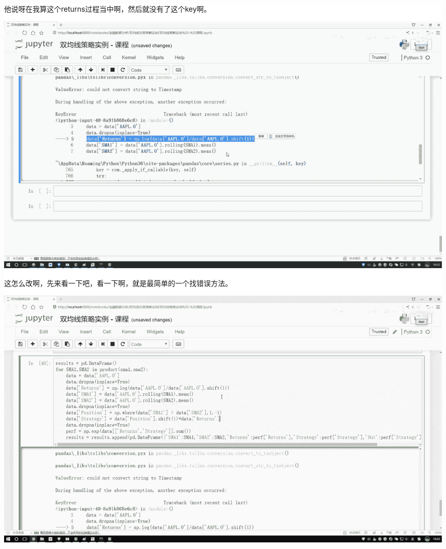 他说呀在我算这个returns过程当中啊，然后就没有了这个key啊。

![](img/53460bfe0b23d2cd6201573c9c9e2108_60.png)

这怎么改啊，先来看一下吧，看一下啊，就是最简单的一个找错误方法。

![](img/53460bfe0b23d2cd6201573c9c9e2108_62.png)

